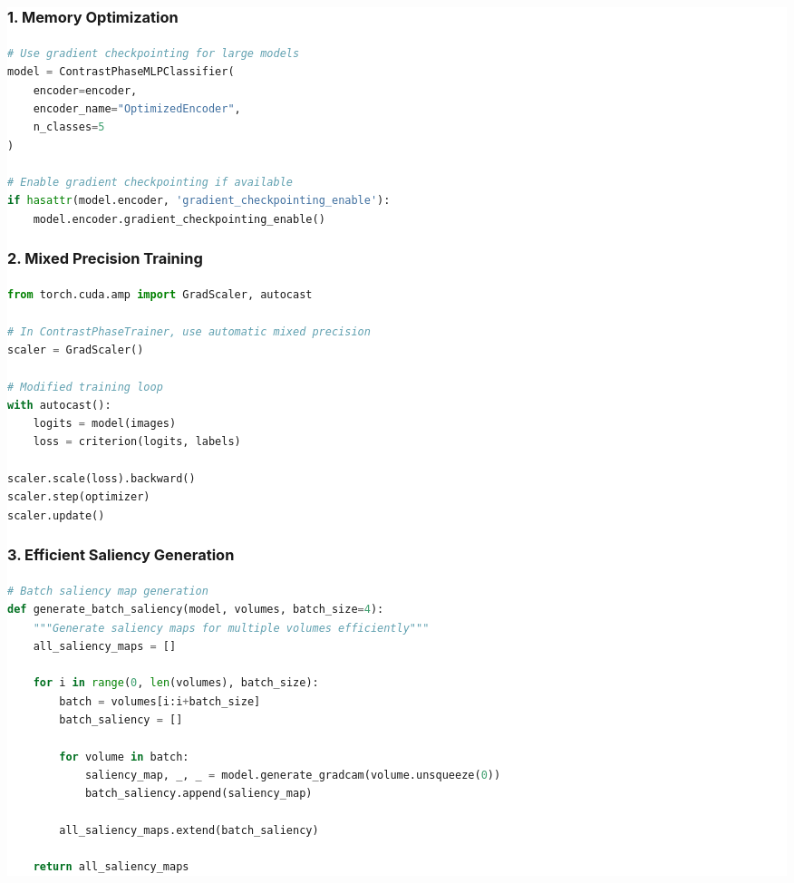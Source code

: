 ### 1. Memory Optimization

```python
# Use gradient checkpointing for large models
model = ContrastPhaseMLPClassifier(
    encoder=encoder,
    encoder_name="OptimizedEncoder",
    n_classes=5
)

# Enable gradient checkpointing if available
if hasattr(model.encoder, 'gradient_checkpointing_enable'):
    model.encoder.gradient_checkpointing_enable()
```

### 2. Mixed Precision Training

```python
from torch.cuda.amp import GradScaler, autocast

# In ContrastPhaseTrainer, use automatic mixed precision
scaler = GradScaler()

# Modified training loop
with autocast():
    logits = model(images)
    loss = criterion(logits, labels)

scaler.scale(loss).backward()
scaler.step(optimizer)
scaler.update()
```

### 3. Efficient Saliency Generation

```python
# Batch saliency map generation
def generate_batch_saliency(model, volumes, batch_size=4):
    """Generate saliency maps for multiple volumes efficiently"""
    all_saliency_maps = []
    
    for i in range(0, len(volumes), batch_size):
        batch = volumes[i:i+batch_size]
        batch_saliency = []
        
        for volume in batch:
            saliency_map, _, _ = model.generate_gradcam(volume.unsqueeze(0))
            batch_saliency.append(saliency_map)
        
        all_saliency_maps.extend(batch_saliency)
    
    return all_saliency_maps
```
